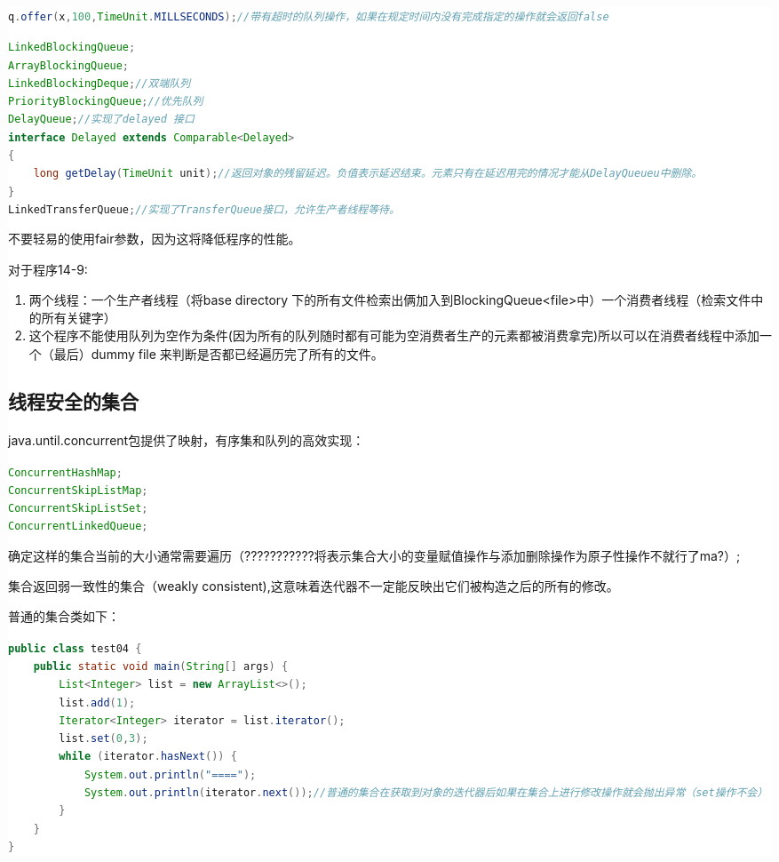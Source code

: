 ```java
q.offer(x,100,TimeUnit.MILLSECONDS);//带有超时的队列操作，如果在规定时间内没有完成指定的操作就会返回false
```

```java
LinkedBlockingQueue;
ArrayBlockingQueue;
LinkedBlockingDeque;//双端队列
PriorityBlockingQueue;//优先队列
DelayQueue;//实现了delayed 接口
interface Delayed extends Comparable<Delayed>
{
	long getDelay(TimeUnit unit);//返回对象的残留延迟。负值表示延迟结束。元素只有在延迟用完的情况才能从DelayQueueu中删除。
}
LinkedTransferQueue;//实现了TransferQueue接口，允许生产者线程等待。
```

不要轻易的使用fair参数，因为这将降低程序的性能。

对于程序14-9:

1. 两个线程：一个生产者线程（将base directory 下的所有文件检索出俩加入到BlockingQueue<file\>中）一个消费者线程（检索文件中的所有关键字）
2. 这个程序不能使用队列为空作为条件(因为所有的队列随时都有可能为空消费者生产的元素都被消费拿完)所以可以在消费者线程中添加一个（最后）dummy file 来判断是否都已经遍历完了所有的文件。 

## 线程安全的集合

java.until.concurrent包提供了映射，有序集和队列的高效实现：

```java
ConcurrentHashMap;
ConcurrentSkipListMap;
ConcurrentSkipListSet;
ConcurrentLinkedQueue;
```

确定这样的集合当前的大小通常需要遍历（???????????将表示集合大小的变量赋值操作与添加删除操作为原子性操作不就行了ma?）;

集合返回弱一致性的集合（weakly consistent),这意味着迭代器不一定能反映出它们被构造之后的所有的修改。

普通的集合类如下：

```java
public class test04 {
    public static void main(String[] args) {
        List<Integer> list = new ArrayList<>();
        list.add(1);
        Iterator<Integer> iterator = list.iterator();
        list.set(0,3);
        while (iterator.hasNext()) {
            System.out.println("====");
            System.out.println(iterator.next());//普通的集合在获取到对象的迭代器后如果在集合上进行修改操作就会抛出异常（set操作不会）
        }
    }
}

```
